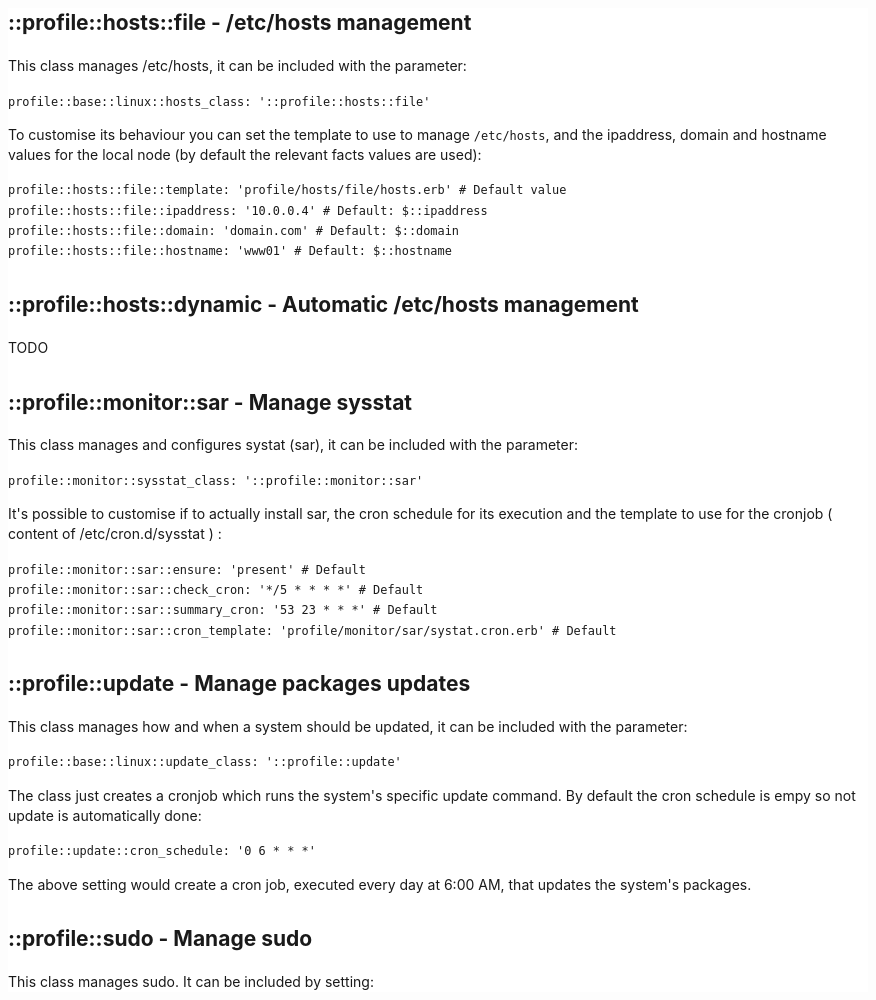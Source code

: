 
## ::profile::hosts::file - /etc/hosts management

This class manages /etc/hosts, it can be included with the parameter:

    profile::base::linux::hosts_class: '::profile::hosts::file'

To customise its behaviour you can set the template to use to manage ```/etc/hosts```, and the ipaddress, domain and hostname values for the local node (by default the relevant facts values are used):

    profile::hosts::file::template: 'profile/hosts/file/hosts.erb' # Default value
    profile::hosts::file::ipaddress: '10.0.0.4' # Default: $::ipaddress
    profile::hosts::file::domain: 'domain.com' # Default: $::domain
    profile::hosts::file::hostname: 'www01' # Default: $::hostname


## ::profile::hosts::dynamic - Automatic /etc/hosts management

TODO


## ::profile::monitor::sar - Manage sysstat

This class manages and configures systat (sar), it can be included with the parameter:

    profile::monitor::sysstat_class: '::profile::monitor::sar'

It's possible to customise if to actually install sar, the cron schedule for its execution and the template to use for the cronjob ( content of /etc/cron.d/sysstat ) :

    profile::monitor::sar::ensure: 'present' # Default
    profile::monitor::sar::check_cron: '*/5 * * * *' # Default
    profile::monitor::sar::summary_cron: '53 23 * * *' # Default
    profile::monitor::sar::cron_template: 'profile/monitor/sar/systat.cron.erb' # Default


## ::profile::update - Manage packages updates

This class manages how and when a system should be updated, it can be included with the parameter:

    profile::base::linux::update_class: '::profile::update'

The class just creates a cronjob which runs the system's specific update command. By default the cron schedule is empy so not update is automatically done:

    profile::update::cron_schedule: '0 6 * * *' 

The above setting would create a cron job, executed every day at 6:00 AM, that updates the system's packages.


## ::profile::sudo - Manage sudo

This class manages sudo. It can be included by setting:
